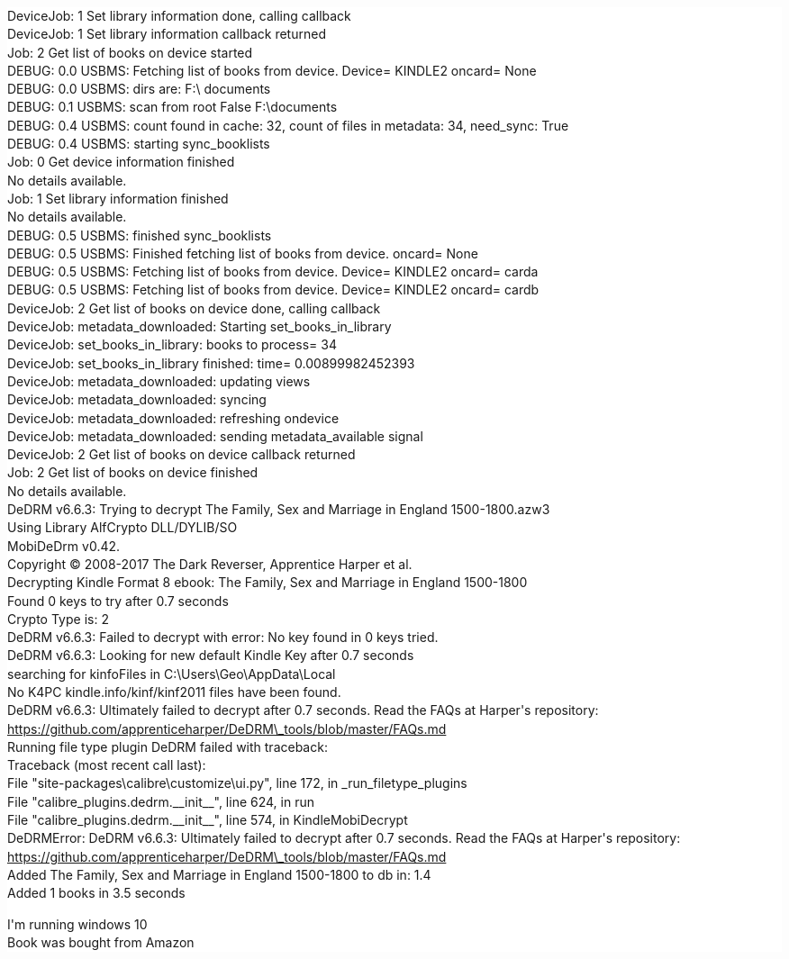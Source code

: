  DeviceJob: 1 Set library information done, calling callback  
 DeviceJob: 1 Set library information callback returned  
 Job: 2 Get list of books on device started  
 DEBUG: 0.0 USBMS: Fetching list of books from device. Device= KINDLE2 oncard= None  
 DEBUG: 0.0 USBMS: dirs are: F:\\ documents  
 DEBUG: 0.1 USBMS: scan from root False F:\\documents  
 DEBUG: 0.4 USBMS: count found in cache: 32, count of files in metadata: 34, need\_sync: True  
 DEBUG: 0.4 USBMS: starting sync\_booklists  
 Job: 0 Get device information finished  
 No details available.  
 Job: 1 Set library information finished  
 No details available.  
 DEBUG: 0.5 USBMS: finished sync\_booklists  
 DEBUG: 0.5 USBMS: Finished fetching list of books from device. oncard= None  
 DEBUG: 0.5 USBMS: Fetching list of books from device. Device= KINDLE2 oncard= carda  
 DEBUG: 0.5 USBMS: Fetching list of books from device. Device= KINDLE2 oncard= cardb  
 DeviceJob: 2 Get list of books on device done, calling callback  
 DeviceJob: metadata\_downloaded: Starting set\_books\_in\_library  
 DeviceJob: set\_books\_in\_library: books to process= 34  
 DeviceJob: set\_books\_in\_library finished: time= 0.00899982452393  
 DeviceJob: metadata\_downloaded: updating views  
 DeviceJob: metadata\_downloaded: syncing  
 DeviceJob: metadata\_downloaded: refreshing ondevice  
 DeviceJob: metadata\_downloaded: sending metadata\_available signal  
 DeviceJob: 2 Get list of books on device callback returned  
 Job: 2 Get list of books on device finished  
 No details available.  
 DeDRM v6.6.3: Trying to decrypt The Family, Sex and Marriage in England 1500-1800.azw3  
 Using Library AlfCrypto DLL/DYLIB/SO  
 MobiDeDrm v0.42.  
 Copyright © 2008-2017 The Dark Reverser, Apprentice Harper et al.  
 Decrypting Kindle Format 8 ebook: The Family, Sex and Marriage in England 1500-1800  
 Found 0 keys to try after 0.7 seconds  
 Crypto Type is: 2  
 DeDRM v6.6.3: Failed to decrypt with error: No key found in 0 keys tried.  
 DeDRM v6.6.3: Looking for new default Kindle Key after 0.7 seconds  
 searching for kinfoFiles in C:\\Users\\Geo\\AppData\\Local  
 No K4PC kindle.info/kinf/kinf2011 files have been found.  
 DeDRM v6.6.3: Ultimately failed to decrypt after 0.7 seconds. Read the FAQs at Harper's repository: https://github.com/apprenticeharper/DeDRM\_tools/blob/master/FAQs.md  
 Running file type plugin DeDRM failed with traceback:  
 Traceback (most recent call last):  
 File "site-packages\\calibre\\customize\\ui.py", line 172, in \_run\_filetype\_plugins  
 File "calibre\_plugins.dedrm.\_\_init\_\_", line 624, in run  
 File "calibre\_plugins.dedrm.\_\_init\_\_", line 574, in KindleMobiDecrypt  
 DeDRMError: DeDRM v6.6.3: Ultimately failed to decrypt after 0.7 seconds. Read the FAQs at Harper's repository: https://github.com/apprenticeharper/DeDRM\_tools/blob/master/FAQs.md  
 Added The Family, Sex and Marriage in England 1500-1800 to db in: 1.4  
 Added 1 books in 3.5 seconds

 I'm running windows 10  
 Book was bought from Amazon
